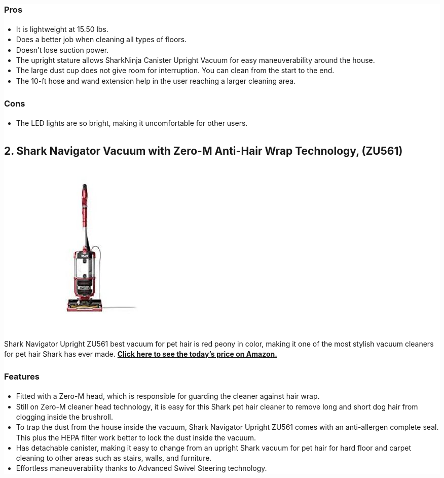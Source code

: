
### Pros

-   It is lightweight at 15.50 lbs.
-   Does a better job when cleaning all types of floors.
-   Doesn’t lose suction power.
-   The upright stature allows SharkNinja Canister Upright Vacuum for easy maneuverability around the house.
-   The large dust cup does not give room for interruption. You can clean from the start to the end.
-   The 10-ft hose and wand extension help in the user reaching a larger cleaning area.

### Cons

-   The LED lights are so bright, making it uncomfortable for other users.

## 2\. Shark Navigator Vacuum with Zero-M Anti-Hair Wrap Technology, (ZU561)

[![ best shark vacuum for pets](images/Shark-Navigator-Upright-Vacuum-with-Lift-Away-Zero-M-Anti-Hair-Wrap-Technology-ZU561-Red-Peon.jpg)](https://www.amazon.com/gp/product/B07FX7Z3NL/ref=as_li_tl?ie=UTF8&camp=1789&creative=9325&creativeASIN=B07FX7Z3NL&linkCode=am2&tag=bestofvacuum2-20&linkId=eed2867656f223971c02b1f507890f28)

Shark Navigator Upright ZU561 best vacuum for pet hair is red peony in color, making it one of the most stylish vacuum cleaners for pet hair Shark has ever made. [**Click here to see the today’s price on Amazon.**](https://www.amazon.com/gp/product/B07FX7Z3NL/ref=as_li_tl?ie=UTF8&camp=1789&creative=9325&creativeASIN=B07FX7Z3NL&linkCode=am2&tag=bestofvacuum2-20&linkId=eed2867656f223971c02b1f507890f28)

### Features

-   Fitted with a Zero-M head, which is responsible for guarding the cleaner against hair wrap.
-   Still on Zero-M cleaner head technology, it is easy for this Shark pet hair cleaner to remove long and short dog hair from clogging inside the brushroll.
-   To trap the dust from the house inside the vacuum, Shark Navigator Upright ZU561 comes with an anti-allergen complete seal. This plus the HEPA filter work better to lock the dust inside the vacuum.
-   Has detachable canister, making it easy to change from an upright Shark vacuum for pet hair for hard floor and carpet cleaning to other areas such as stairs, walls, and furniture.
-   Effortless maneuverability thanks to Advanced Swivel Steering technology.
